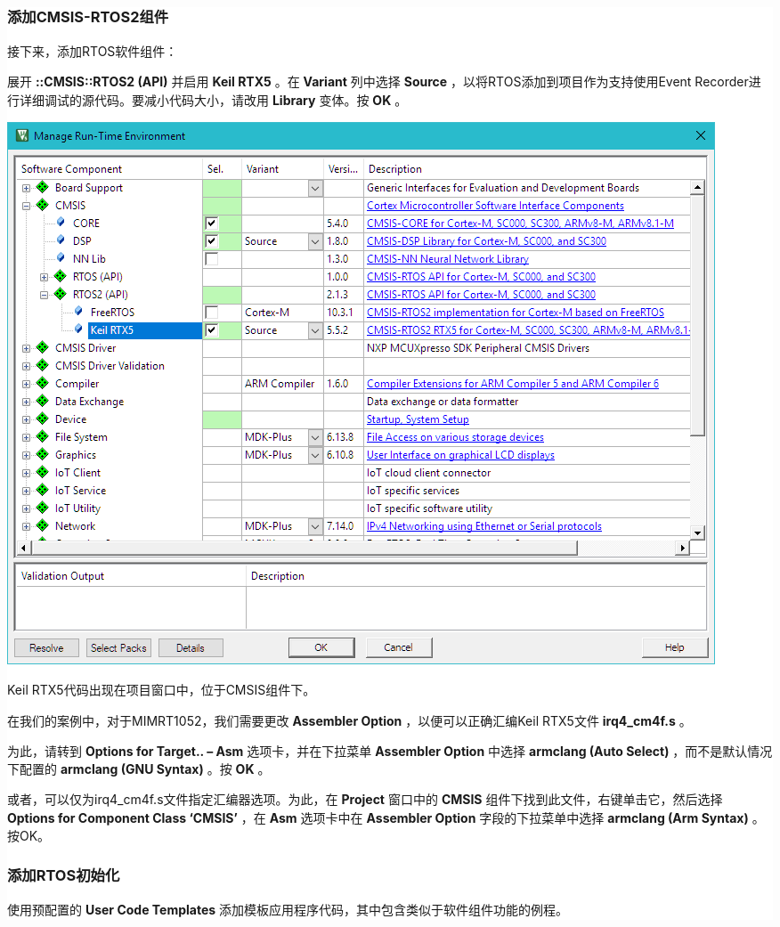 ### 添加CMSIS-RTOS2组件

接下来，添加RTOS软件组件：

展开 **::CMSIS::RTOS2 (API)** 并启用 **Keil RTX5** 。在 **Variant** 列中选择 **Source** ，以将RTOS添加到项目作为支持使用Event Recorder进行详细调试的源代码。要减小代码大小，请改用 **Library** 变体。按 **OK** 。

![添加RTOS](CMSIS-RTOS2.png)

Keil RTX5代码出现在项目窗口中，位于CMSIS组件下。

在我们的案例中，对于MIMRT1052，我们需要更改 **Assembler Option** ，以便可以正确汇编Keil RTX5文件 **irq4_cm4f.s** 。

为此，请转到 **Options for Target.. – Asm** 选项卡，并在下拉菜单 **Assembler Option** 中选择 **armclang (Auto Select)** ，而不是默认情况下配置的 **armclang (GNU Syntax)** 。按 **OK** 。

或者，可以仅为irq4_cm4f.s文件指定汇编器选项。为此，在 **Project** 窗口中的 **CMSIS** 组件下找到此文件，右键单击它，然后选择 **Options for Component Class ‘CMSIS’** ，在 **Asm** 选项卡中在 **Assembler Option** 字段的下拉菜单中选择 **armclang (Arm Syntax)** 。按OK。

### 添加RTOS初始化

使用预配置的 **User Code Templates** 添加模板应用程序代码，其中包含类似于软件组件功能的例程。

